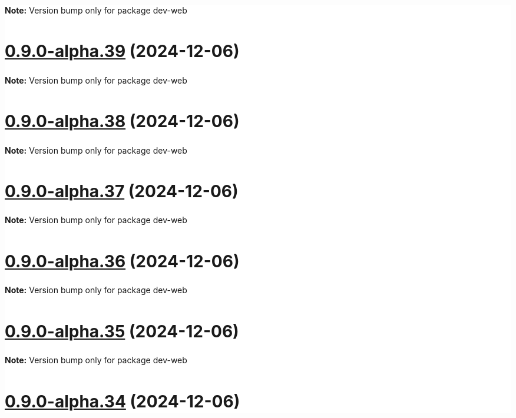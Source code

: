 **Note:** Version bump only for package dev-web





# [0.9.0-alpha.39](https://gitee.com/newgateway/vtj/compare/dev-web@0.9.0-alpha.38...dev-web@0.9.0-alpha.39) (2024-12-06)

**Note:** Version bump only for package dev-web





# [0.9.0-alpha.38](https://gitee.com/newgateway/vtj/compare/dev-web@0.9.0-alpha.37...dev-web@0.9.0-alpha.38) (2024-12-06)

**Note:** Version bump only for package dev-web





# [0.9.0-alpha.37](https://gitee.com/newgateway/vtj/compare/dev-web@0.9.0-alpha.36...dev-web@0.9.0-alpha.37) (2024-12-06)

**Note:** Version bump only for package dev-web





# [0.9.0-alpha.36](https://gitee.com/newgateway/vtj/compare/dev-web@0.9.0-alpha.35...dev-web@0.9.0-alpha.36) (2024-12-06)

**Note:** Version bump only for package dev-web





# [0.9.0-alpha.35](https://gitee.com/newgateway/vtj/compare/dev-web@0.9.0-alpha.34...dev-web@0.9.0-alpha.35) (2024-12-06)

**Note:** Version bump only for package dev-web





# [0.9.0-alpha.34](https://gitee.com/newgateway/vtj/compare/dev-web@0.9.0-alpha.33...dev-web@0.9.0-alpha.34) (2024-12-06)
